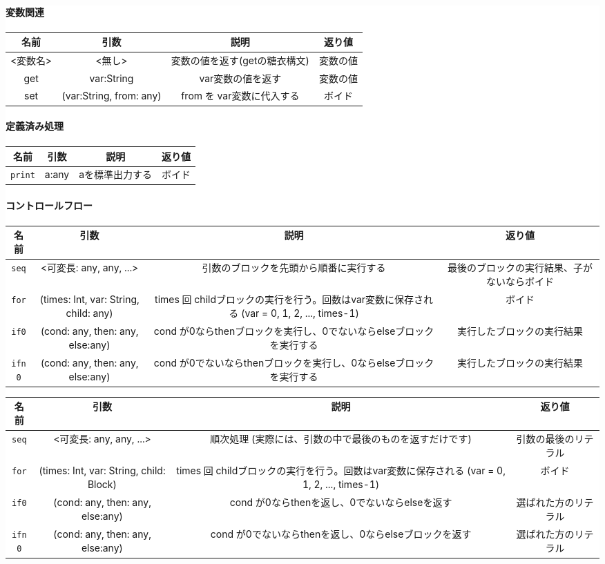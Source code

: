 #### 変数関連

|   名前   |          引数           |             説明              |  返り値  |
| :------: | :---------------------: | :---------------------------: | :------: |
| <変数名> |         <無し>          | 変数の値を返す(getの糖衣構文) | 変数の値 |
|   get    |       var:String        |       var変数の値を返す       | 変数の値 |
|   set    | (var:String, from: any) |   from を var変数に代入する   |  ボイド  |

#### 定義済み処理

|  名前   | 引数  |      説明       | 返り値 |
| :-----: | :---: | :-------------: | :----: |
| `print` | a:any | aを標準出力する | ボイド |

#### コントロールフロー

|  名前  |                 引数                  |                                            説明                                             |                    返り値                    |
| :----: | :-----------------------------------: | :-----------------------------------------------------------------------------------------: | :------------------------------------------: |
| `seq`  |        <可変長: any, any, ...>        |                           引数のブロックを先頭から順番に実行する                            | 最後のブロックの実行結果、子がないならボイド |
| `for`  | (times: Int, var: String, child: any) | times 回 childブロックの実行を行う。回数はvar変数に保存される (var = 0, 1, 2, ..., times-1) |                    ボイド                    |
| `if0`  |   (cond: any, then: any, else:any)    |             cond が0ならthenブロックを実行し、0でないならelseブロックを実行する             |          実行したブロックの実行結果          |
| `ifn0` |   (cond: any, then: any, else:any)    |             cond が0でないならthenブロックを実行し、0ならelseブロックを実行する             |          実行したブロックの実行結果          |

|  名前  |                  引数                   |                                            説明                                             |        返り値        |
| :----: | :-------------------------------------: | :-----------------------------------------------------------------------------------------: | :------------------: |
| `seq`  |         <可変長: any, any, ...>         |                   順次処理 (実際には、引数の中で最後のものを返すだけです)                   | 引数の最後のリテラル |
| `for`  | (times: Int, var: String, child: Block) | times 回 childブロックの実行を行う。回数はvar変数に保存される (var = 0, 1, 2, ..., times-1) |        ボイド        |
| `if0`  |    (cond: any, then: any, else:any)     |                        cond が0ならthenを返し、0でないならelseを返す                        | 選ばれた方のリテラル |
| `ifn0` |    (cond: any, then: any, else:any)     |                    cond が0でないならthenを返し、0ならelseブロックを返す                    | 選ばれた方のリテラル |
